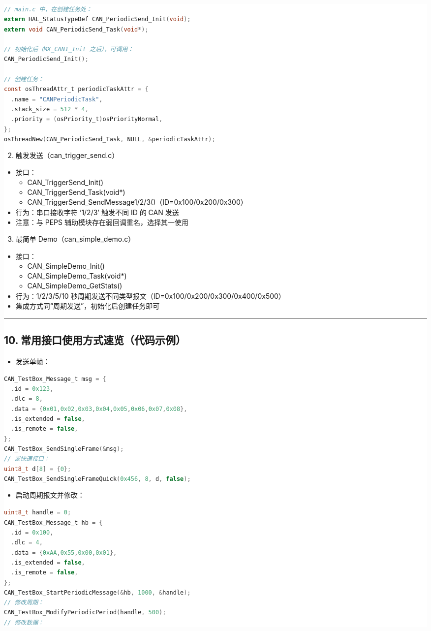 ```c
// main.c 中，在创建任务处：
extern HAL_StatusTypeDef CAN_PeriodicSend_Init(void);
extern void CAN_PeriodicSend_Task(void*);

// 初始化后（MX_CAN1_Init 之后），可调用：
CAN_PeriodicSend_Init();

// 创建任务：
const osThreadAttr_t periodicTaskAttr = {
  .name = "CANPeriodicTask",
  .stack_size = 512 * 4,
  .priority = (osPriority_t)osPriorityNormal,
};
osThreadNew(CAN_PeriodicSend_Task, NULL, &periodicTaskAttr);
```

2) 触发发送（can_trigger_send.c）
- 接口：
  - CAN_TriggerSend_Init()
  - CAN_TriggerSend_Task(void*)
  - CAN_TriggerSend_SendMessage1/2/3()（ID=0x100/0x200/0x300）
- 行为：串口接收字符 ‘1/2/3’ 触发不同 ID 的 CAN 发送
- 注意：与 PEPS 辅助模块存在弱回调重名，选择其一使用

3) 最简单 Demo（can_simple_demo.c）
- 接口：
  - CAN_SimpleDemo_Init()
  - CAN_SimpleDemo_Task(void*)
  - CAN_SimpleDemo_GetStats()
- 行为：1/2/3/5/10 秒周期发送不同类型报文（ID=0x100/0x200/0x300/0x400/0x500）
- 集成方式同“周期发送”，初始化后创建任务即可

---

## 10. 常用接口使用方式速览（代码示例）

- 发送单帧：
```c
CAN_TestBox_Message_t msg = {
  .id = 0x123,
  .dlc = 8,
  .data = {0x01,0x02,0x03,0x04,0x05,0x06,0x07,0x08},
  .is_extended = false,
  .is_remote = false,
};
CAN_TestBox_SendSingleFrame(&msg);
// 或快速接口：
uint8_t d[8] = {0};
CAN_TestBox_SendSingleFrameQuick(0x456, 8, d, false);
```

- 启动周期报文并修改：
```c
uint8_t handle = 0;
CAN_TestBox_Message_t hb = {
  .id = 0x100,
  .dlc = 4,
  .data = {0xAA,0x55,0x00,0x01},
  .is_extended = false,
  .is_remote = false,
};
CAN_TestBox_StartPeriodicMessage(&hb, 1000, &handle);
// 修改周期：
CAN_TestBox_ModifyPeriodicPeriod(handle, 500);
// 修改数据：
```
